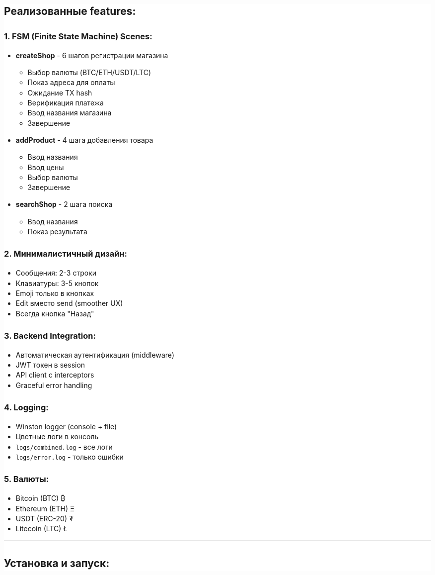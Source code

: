 ## Реализованные features:

### 1. FSM (Finite State Machine) Scenes:
- **createShop** - 6 шагов регистрации магазина
  - Выбор валюты (BTC/ETH/USDT/LTC)
  - Показ адреса для оплаты
  - Ожидание TX hash
  - Верификация платежа
  - Ввод названия магазина
  - Завершение

- **addProduct** - 4 шага добавления товара
  - Ввод названия
  - Ввод цены
  - Выбор валюты
  - Завершение

- **searchShop** - 2 шага поиска
  - Ввод названия
  - Показ результата

### 2. Минималистичный дизайн:
- Сообщения: 2-3 строки
- Клавиатуры: 3-5 кнопок
- Emoji только в кнопках
- Edit вместо send (smoother UX)
- Всегда кнопка "Назад"

### 3. Backend Integration:
- Автоматическая аутентификация (middleware)
- JWT токен в session
- API client с interceptors
- Graceful error handling

### 4. Logging:
- Winston logger (console + file)
- Цветные логи в консоль
- `logs/combined.log` - все логи
- `logs/error.log` - только ошибки

### 5. Валюты:
- Bitcoin (BTC) ₿
- Ethereum (ETH) Ξ
- USDT (ERC-20) ₮
- Litecoin (LTC) Ł

---

## Установка и запуск:
